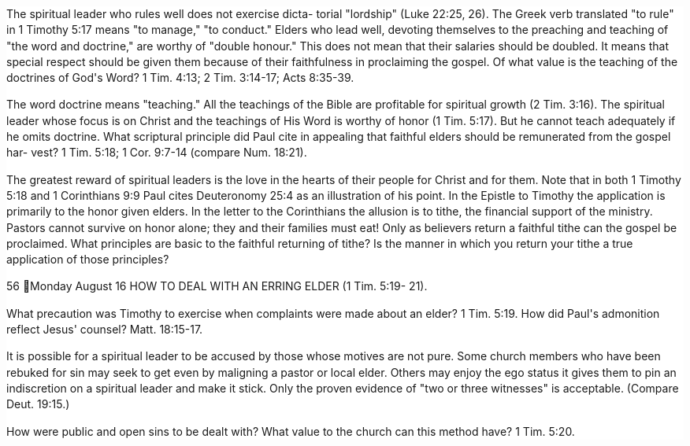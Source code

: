    The spiritual leader who rules well does not exercise dicta-
torial "lordship" (Luke 22:25, 26). The Greek verb translated
"to rule" in 1 Timothy 5:17 means "to manage," "to conduct."
Elders who lead well, devoting themselves to the preaching
and teaching of "the word and doctrine," are worthy of "double
honour." This does not mean that their salaries should be
doubled. It means that special respect should be given them
because of their faithfulness in proclaiming the gospel.
 Of what value is the teaching of the doctrines of God's
Word? 1 Tim. 4:13; 2 Tim. 3:14-17; Acts 8:35-39.

   The word doctrine means "teaching." All the teachings of
the Bible are profitable for spiritual growth (2 Tim. 3:16). The
spiritual leader whose focus is on Christ and the teachings
of His Word is worthy of honor (1 Tim. 5:17). But he cannot
teach adequately if he omits doctrine.
   What scriptural principle did Paul cite in appealing that
faithful elders should be remunerated from the gospel har-
vest? 1 Tim. 5:18; 1 Cor. 9:7-14 (compare Num. 18:21).

   The greatest reward of spiritual leaders is the love in the
hearts of their people for Christ and for them. Note that in
both 1 Timothy 5:18 and 1 Corinthians 9:9 Paul cites
Deuteronomy 25:4 as an illustration of his point. In the Epistle
to Timothy the application is primarily to the honor given
elders. In the letter to the Corinthians the allusion is to tithe,
the financial support of the ministry. Pastors cannot survive
on honor alone; they and their families must eat! Only as
believers return a faithful tithe can the gospel be proclaimed.
   What principles are basic to the faithful returning of
tithe? Is the manner in which you return your tithe a true
application of those principles?


56
Monday                                             August 16
HOW TO DEAL WITH AN ERRING ELDER (1 Tim. 5:19-
21).

  What precaution was Timothy to exercise when complaints
were made about an elder? 1 Tim. 5:19. How did Paul's
admonition reflect Jesus' counsel? Matt. 18:15-17.


   It is possible for a spiritual leader to be accused by those
whose motives are not pure. Some church members who have
been rebuked for sin may seek to get even by maligning a
pastor or local elder. Others may enjoy the ego status it gives
them to pin an indiscretion on a spiritual leader and make it
stick. Only the proven evidence of "two or three witnesses" is
acceptable. (Compare Deut. 19:15.)

  How were public and open sins to be dealt with? What
value to the church can this method have? 1 Tim. 5:20.
